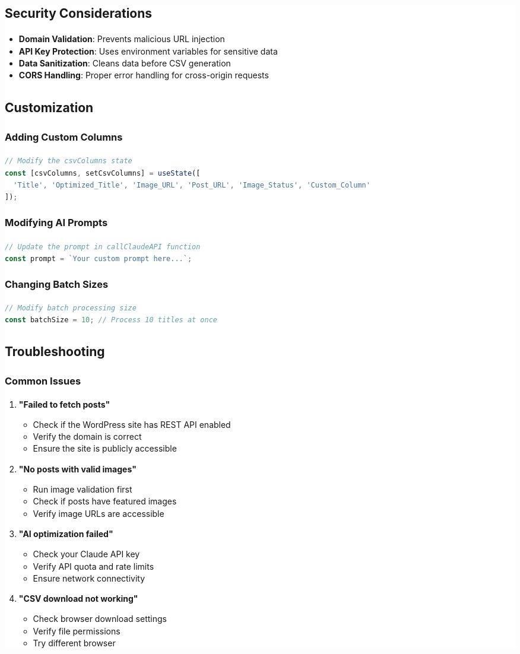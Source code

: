 ## Security Considerations

- **Domain Validation**: Prevents malicious URL injection
- **API Key Protection**: Uses environment variables for sensitive data
- **Data Sanitization**: Cleans data before CSV generation
- **CORS Handling**: Proper error handling for cross-origin requests

## Customization

### Adding Custom Columns
```javascript
// Modify the csvColumns state
const [csvColumns, setCsvColumns] = useState([
  'Title', 'Optimized_Title', 'Image_URL', 'Post_URL', 'Image_Status', 'Custom_Column'
]);
```

### Modifying AI Prompts
```javascript
// Update the prompt in callClaudeAPI function
const prompt = `Your custom prompt here...`;
```

### Changing Batch Sizes
```javascript
// Modify batch processing size
const batchSize = 10; // Process 10 titles at once
```

## Troubleshooting

### Common Issues

1. **"Failed to fetch posts"**
   - Check if the WordPress site has REST API enabled
   - Verify the domain is correct
   - Ensure the site is publicly accessible

2. **"No posts with valid images"**
   - Run image validation first
   - Check if posts have featured images
   - Verify image URLs are accessible

3. **"AI optimization failed"**
   - Check your Claude API key
   - Verify API quota and rate limits
   - Ensure network connectivity

4. **"CSV download not working"**
   - Check browser download settings
   - Verify file permissions
   - Try different browser
